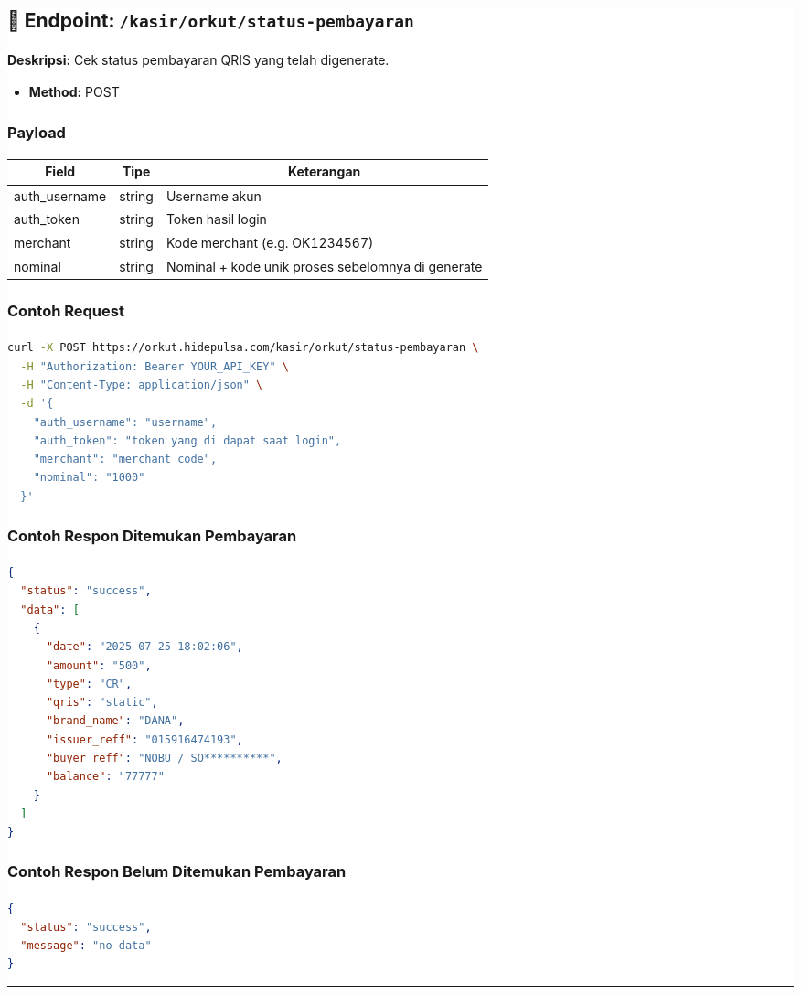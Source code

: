 ## 🔎 Endpoint: `/kasir/orkut/status-pembayaran`

**Deskripsi:** Cek status pembayaran QRIS yang telah digenerate.

- **Method:** POST

### Payload

| Field         | Tipe   | Keterangan           |
|---------------|--------|----------------------|
| auth_username | string | Username akun        |
| auth_token    | string | Token hasil login    |
| merchant      | string | Kode merchant (e.g. OK1234567)      |
| nominal       | string | Nominal + kode unik proses sebelomnya di generate    |

### Contoh Request

```bash
curl -X POST https://orkut.hidepulsa.com/kasir/orkut/status-pembayaran \
  -H "Authorization: Bearer YOUR_API_KEY" \
  -H "Content-Type: application/json" \
  -d '{
    "auth_username": "username",
    "auth_token": "token yang di dapat saat login",
    "merchant": "merchant code",
    "nominal": "1000"
  }'
```
### Contoh Respon Ditemukan Pembayaran
```json
{
  "status": "success",
  "data": [
    {
      "date": "2025-07-25 18:02:06",
      "amount": "500",
      "type": "CR",
      "qris": "static",
      "brand_name": "DANA",
      "issuer_reff": "015916474193",
      "buyer_reff": "NOBU / SO**********",
      "balance": "77777"
    }
  ]
}
```
### Contoh Respon Belum Ditemukan Pembayaran
```json
{
  "status": "success",
  "message": "no data"
}
```
---
